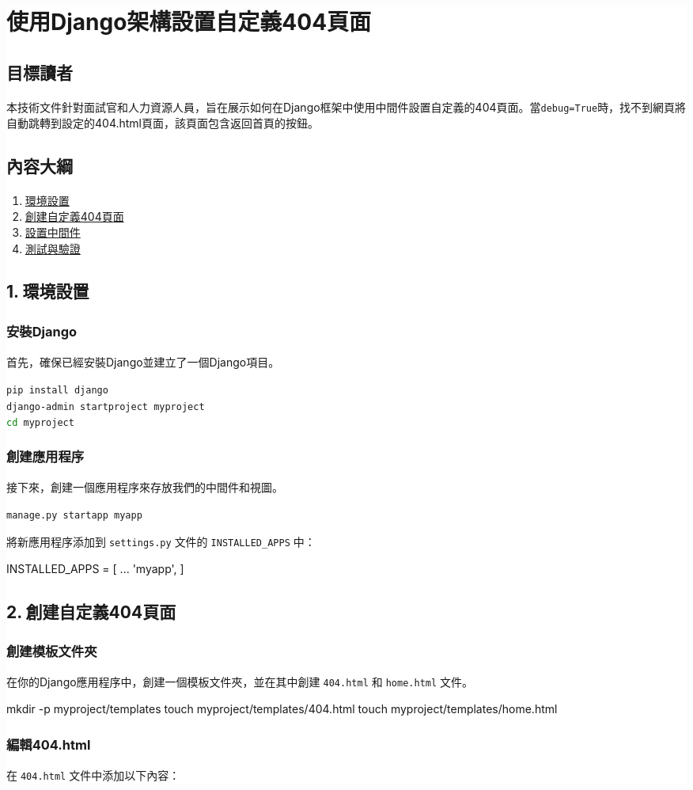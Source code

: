 # 使用Django架構設置自定義404頁面

## 目標讀者
本技術文件針對面試官和人力資源人員，旨在展示如何在Django框架中使用中間件設置自定義的404頁面。當`debug=True`時，找不到網頁將自動跳轉到設定的404.html頁面，該頁面包含返回首頁的按鈕。

## 內容大綱
1. [環境設置](#1-環境設置)
2. [創建自定義404頁面](#2-創建自定義404頁面)
3. [設置中間件](#3-設置中間件)
4. [測試與驗證](#4-測試與驗證)
## 1. 環境設置

### 安裝Django
首先，確保已經安裝Django並建立了一個Django項目。

```bash
pip install django
django-admin startproject myproject
cd myproject
```

### 創建應用程序

接下來，創建一個應用程序來存放我們的中間件和視圖。

```python
manage.py startapp myapp
```

將新應用程序添加到 `settings.py` 文件的 `INSTALLED_APPS` 中：

INSTALLED_APPS = [
    ...
    'myapp',
]

## 2. 創建自定義404頁面

### 創建模板文件夾

在你的Django應用程序中，創建一個模板文件夾，並在其中創建 `404.html` 和 `home.html` 文件。

mkdir -p myproject/templates
touch myproject/templates/404.html
touch myproject/templates/home.html

### 編輯404.html
在 `404.html` 文件中添加以下內容：
